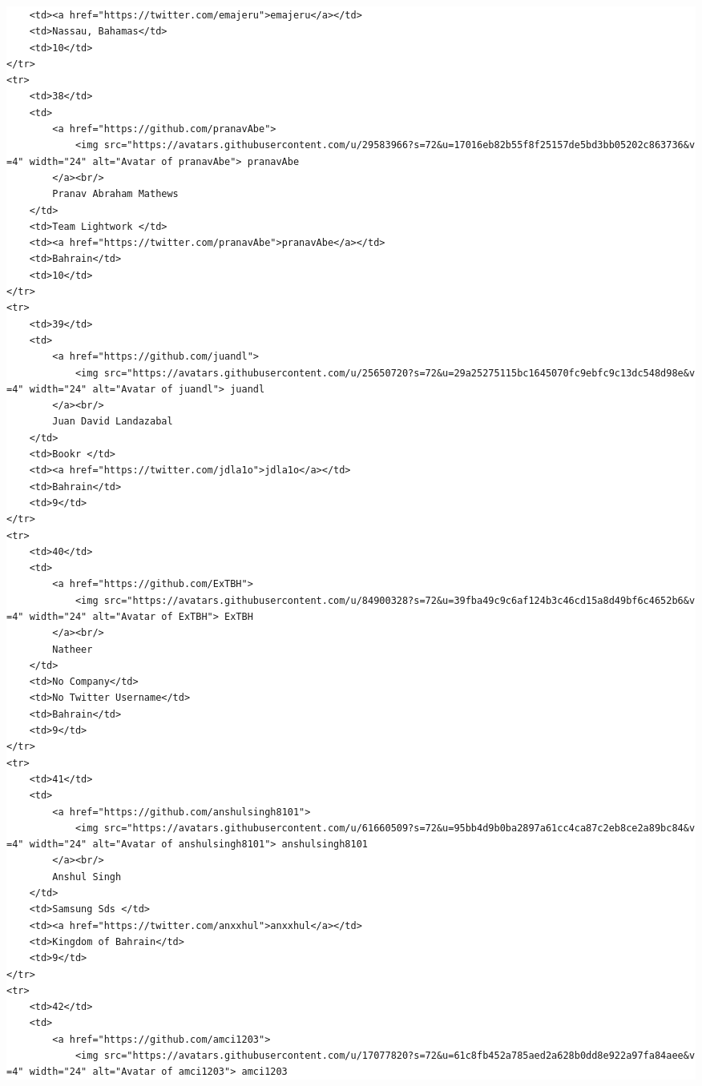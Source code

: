 		<td><a href="https://twitter.com/emajeru">emajeru</a></td>
		<td>Nassau, Bahamas</td>
		<td>10</td>
	</tr>
	<tr>
		<td>38</td>
		<td>
			<a href="https://github.com/pranavAbe">
				<img src="https://avatars.githubusercontent.com/u/29583966?s=72&u=17016eb82b55f8f25157de5bd3bb05202c863736&v=4" width="24" alt="Avatar of pranavAbe"> pranavAbe
			</a><br/>
			Pranav Abraham Mathews
		</td>
		<td>Team Lightwork </td>
		<td><a href="https://twitter.com/pranavAbe">pranavAbe</a></td>
		<td>Bahrain</td>
		<td>10</td>
	</tr>
	<tr>
		<td>39</td>
		<td>
			<a href="https://github.com/juandl">
				<img src="https://avatars.githubusercontent.com/u/25650720?s=72&u=29a25275115bc1645070fc9ebfc9c13dc548d98e&v=4" width="24" alt="Avatar of juandl"> juandl
			</a><br/>
			Juan David Landazabal
		</td>
		<td>Bookr </td>
		<td><a href="https://twitter.com/jdla1o">jdla1o</a></td>
		<td>Bahrain</td>
		<td>9</td>
	</tr>
	<tr>
		<td>40</td>
		<td>
			<a href="https://github.com/ExTBH">
				<img src="https://avatars.githubusercontent.com/u/84900328?s=72&u=39fba49c9c6af124b3c46cd15a8d49bf6c4652b6&v=4" width="24" alt="Avatar of ExTBH"> ExTBH
			</a><br/>
			Natheer
		</td>
		<td>No Company</td>
		<td>No Twitter Username</td>
		<td>Bahrain</td>
		<td>9</td>
	</tr>
	<tr>
		<td>41</td>
		<td>
			<a href="https://github.com/anshulsingh8101">
				<img src="https://avatars.githubusercontent.com/u/61660509?s=72&u=95bb4d9b0ba2897a61cc4ca87c2eb8ce2a89bc84&v=4" width="24" alt="Avatar of anshulsingh8101"> anshulsingh8101
			</a><br/>
			Anshul Singh
		</td>
		<td>Samsung Sds </td>
		<td><a href="https://twitter.com/anxxhul">anxxhul</a></td>
		<td>Kingdom of Bahrain</td>
		<td>9</td>
	</tr>
	<tr>
		<td>42</td>
		<td>
			<a href="https://github.com/amci1203">
				<img src="https://avatars.githubusercontent.com/u/17077820?s=72&u=61c8fb452a785aed2a628b0dd8e922a97fa84aee&v=4" width="24" alt="Avatar of amci1203"> amci1203